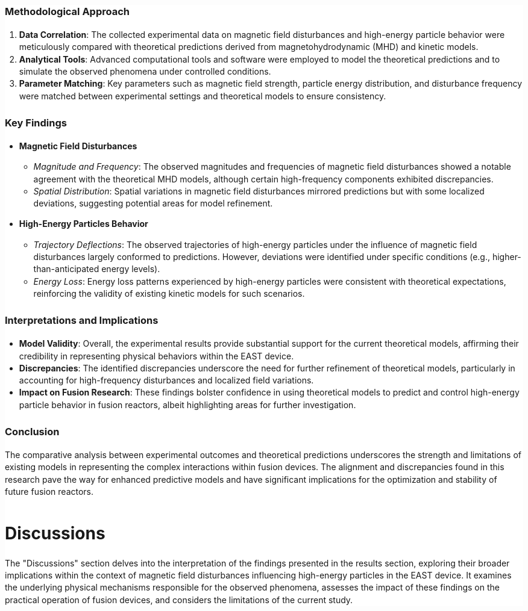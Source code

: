 ### Methodological Approach
1. **Data Correlation**: The collected experimental data on magnetic field disturbances and high-energy particle behavior were meticulously compared with theoretical predictions derived from magnetohydrodynamic (MHD) and kinetic models.
2. **Analytical Tools**: Advanced computational tools and software were employed to model the theoretical predictions and to simulate the observed phenomena under controlled conditions.
3. **Parameter Matching**: Key parameters such as magnetic field strength, particle energy distribution, and disturbance frequency were matched between experimental settings and theoretical models to ensure consistency.

### Key Findings
- **Magnetic Field Disturbances**
  - *Magnitude and Frequency*: The observed magnitudes and frequencies of magnetic field disturbances showed a notable agreement with the theoretical MHD models, although certain high-frequency components exhibited discrepancies.
  - *Spatial Distribution*: Spatial variations in magnetic field disturbances mirrored predictions but with some localized deviations, suggesting potential areas for model refinement.

- **High-Energy Particles Behavior**
  - *Trajectory Deflections*: The observed trajectories of high-energy particles under the influence of magnetic field disturbances largely conformed to predictions. However, deviations were identified under specific conditions (e.g., higher-than-anticipated energy levels).
  - *Energy Loss*: Energy loss patterns experienced by high-energy particles were consistent with theoretical expectations, reinforcing the validity of existing kinetic models for such scenarios.

### Interpretations and Implications
- **Model Validity**: Overall, the experimental results provide substantial support for the current theoretical models, affirming their credibility in representing physical behaviors within the EAST device.
- **Discrepancies**: The identified discrepancies underscore the need for further refinement of theoretical models, particularly in accounting for high-frequency disturbances and localized field variations.
- **Impact on Fusion Research**: These findings bolster confidence in using theoretical models to predict and control high-energy particle behavior in fusion reactors, albeit highlighting areas for further investigation.

### Conclusion
The comparative analysis between experimental outcomes and theoretical predictions underscores the strength and limitations of existing models in representing the complex interactions within fusion devices. The alignment and discrepancies found in this research pave the way for enhanced predictive models and have significant implications for the optimization and stability of future fusion reactors.
# Discussions
The "Discussions" section delves into the interpretation of the findings presented in the results section, exploring their broader implications within the context of magnetic field disturbances influencing high-energy particles in the EAST device. It examines the underlying physical mechanisms responsible for the observed phenomena, assesses the impact of these findings on the practical operation of fusion devices, and considers the limitations of the current study.
